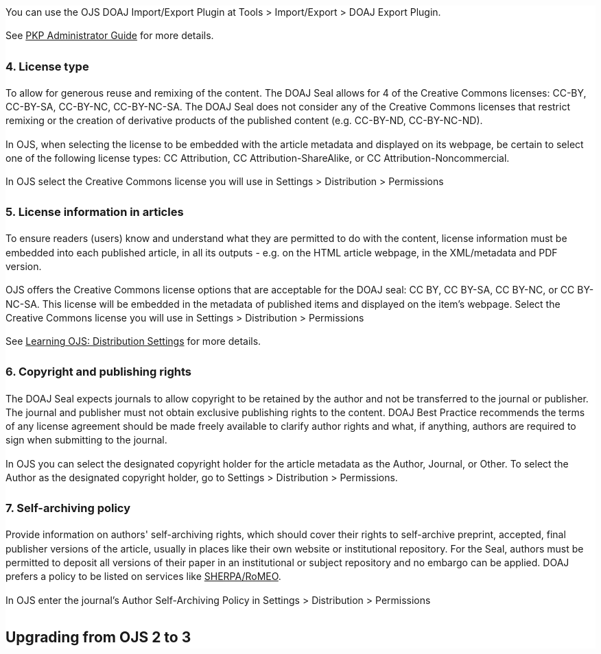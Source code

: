 You can use the OJS DOAJ Import/Export Plugin at Tools > Import/Export > DOAJ Export Plugin.

See [PKP Administrator Guide](https://docs.pkp.sfu.ca/admin-guide/en/data-import-and-export) for more details.

### 4. License type

To allow for generous reuse and remixing of the content. The DOAJ Seal allows for 4 of the Creative Commons licenses: CC-BY, CC-BY-SA, CC-BY-NC, CC-BY-NC-SA. The DOAJ Seal does not consider any of the Creative Commons licenses that restrict remixing or the creation of derivative products of the published content (e.g. CC-BY-ND, CC-BY-NC-ND).

In OJS, when selecting the license to be embedded with the article metadata and displayed on its webpage, be certain to select one of the following license types: CC Attribution, CC Attribution-ShareAlike, or CC Attribution-Noncommercial.

In OJS select the Creative Commons license you will use in Settings > Distribution > Permissions

### 5. License information in articles

To ensure readers (users) know and understand what they are permitted to do with the content, license information must be embedded into each published article, in all its outputs - e.g. on the HTML article webpage, in the XML/metadata and PDF version.

OJS offers the Creative Commons license options that are acceptable for the DOAJ seal: CC BY, CC BY-SA, CC BY-NC, or CC BY-NC-SA. This license will be embedded in the metadata of published items and displayed on the item’s webpage. Select the Creative Commons license you will use in Settings > Distribution > Permissions

See [Learning OJS: Distribution Settings](https://docs.pkp.sfu.ca/learning-ojs/en/settings-distribution#permissions) for more details.

### 6. Copyright and publishing rights

The DOAJ Seal expects journals to allow copyright to be retained by the author and not be transferred to the journal or publisher. The journal and publisher must not obtain exclusive publishing rights to the content. DOAJ Best Practice recommends the terms of any license agreement should be made freely available to clarify author rights and what, if anything, authors are required to sign when submitting to the journal.

In OJS you can select the designated copyright holder for the article metadata as the Author, Journal, or Other. To select the Author as the designated copyright holder, go to Settings > Distribution > Permissions.

### 7. Self-archiving policy

Provide information on authors' self-archiving rights, which should cover their rights to self-archive preprint, accepted, final publisher versions of the article, usually in places like their own website or institutional repository. For the Seal, authors must be permitted to deposit all versions of their paper in an institutional or subject repository and no embargo can be applied. DOAJ prefers a policy to be listed on services like [SHERPA/RoMEO](https://v2.sherpa.ac.uk/romeo/).

In OJS enter the journal’s Author Self-Archiving Policy in Settings > Distribution > Permissions

## Upgrading from OJS 2 to 3
